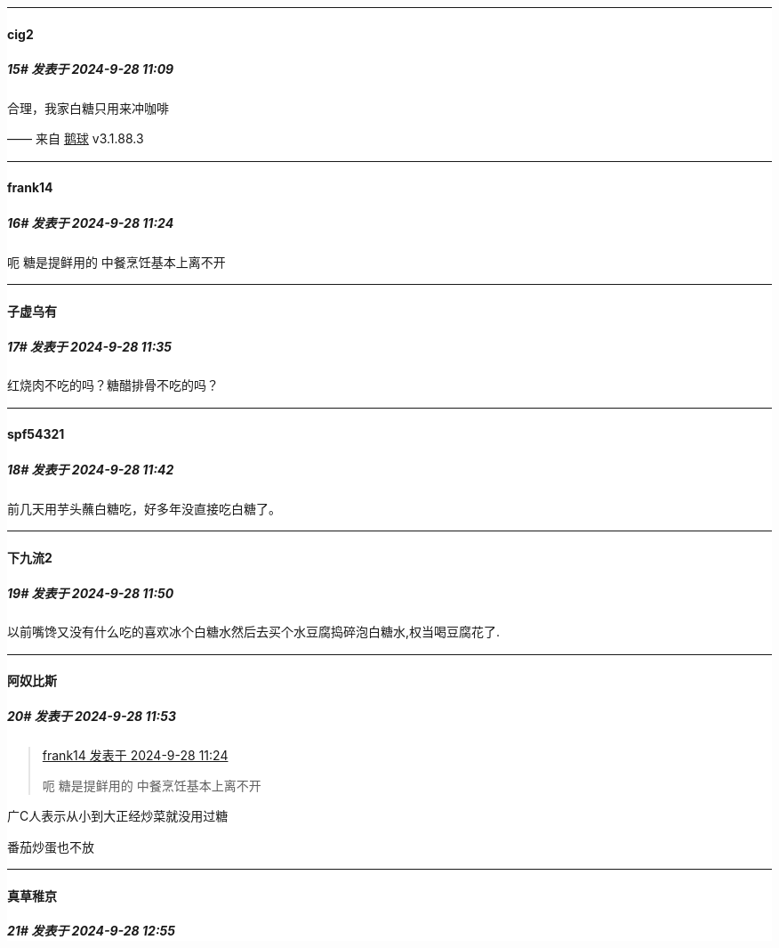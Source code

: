 *****

####  cig2  
##### 15#       发表于 2024-9-28 11:09

合理，我家白糖只用来冲咖啡

—— 来自 [鹅球](https://www.pgyer.com/GcUxKd4w) v3.1.88.3

*****

####  frank14  
##### 16#       发表于 2024-9-28 11:24

呃 糖是提鲜用的 中餐烹饪基本上离不开

*****

####  子虚乌有  
##### 17#       发表于 2024-9-28 11:35

红烧肉不吃的吗？糖醋排骨不吃的吗？

*****

####  spf54321  
##### 18#       发表于 2024-9-28 11:42

前几天用芋头蘸白糖吃，好多年没直接吃白糖了。

*****

####  下九流2  
##### 19#       发表于 2024-9-28 11:50

以前嘴馋又没有什么吃的喜欢冰个白糖水然后去买个水豆腐捣碎泡白糖水,权当喝豆腐花了.

*****

####  阿奴比斯  
##### 20#       发表于 2024-9-28 11:53

<blockquote><a href="httphttps://bbs.saraba1st.com/2b/forum.php?mod=redirect&amp;goto=findpost&amp;pid=66329332&amp;ptid=2201195" target="_blank">frank14 发表于 2024-9-28 11:24</a>

呃 糖是提鲜用的 中餐烹饪基本上离不开</blockquote>
广C人表示从小到大正经炒菜就没用过糖

番茄炒蛋也不放

*****

####  真草稚京  
##### 21#       发表于 2024-9-28 12:55
